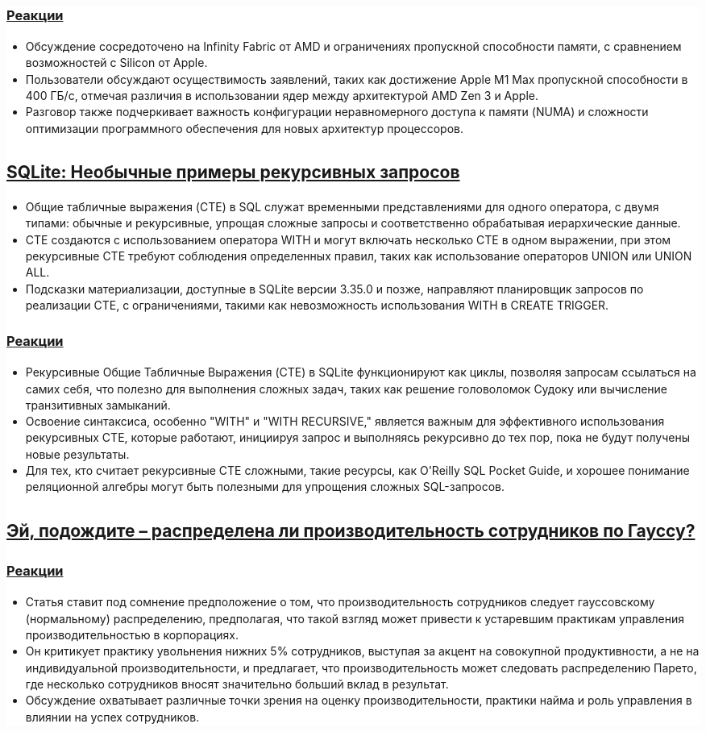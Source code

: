 ### [Реакции](https://news.ycombinator.com/item?id=42230355)

- Обсуждение сосредоточено на Infinity Fabric от AMD и ограничениях пропускной способности памяти, с сравнением возможностей с Silicon от Apple.
- Пользователи обсуждают осуществимость заявлений, таких как достижение Apple M1 Max пропускной способности в 400 ГБ/с, отмечая различия в использовании ядер между архитектурой AMD Zen 3 и Apple.
- Разговор также подчеркивает важность конфигурации неравномерного доступа к памяти (NUMA) и сложности оптимизации программного обеспечения для новых архитектур процессоров.

## [SQLite: Необычные примеры рекурсивных запросов](https://www.sqlite.org/lang_with.html#outlandish_recursive_query_examples)

- Общие табличные выражения (CTE) в SQL служат временными представлениями для одного оператора, с двумя типами: обычные и рекурсивные, упрощая сложные запросы и соответственно обрабатывая иерархические данные.
- CTE создаются с использованием оператора WITH и могут включать несколько CTE в одном выражении, при этом рекурсивные CTE требуют соблюдения определенных правил, таких как использование операторов UNION или UNION ALL.
- Подсказки материализации, доступные в SQLite версии 3.35.0 и позже, направляют планировщик запросов по реализации CTE, с ограничениями, такими как невозможность использования WITH в CREATE TRIGGER.

### [Реакции](https://news.ycombinator.com/item?id=42230384)

- Рекурсивные Общие Табличные Выражения (CTE) в SQLite функционируют как циклы, позволяя запросам ссылаться на самих себя, что полезно для выполнения сложных задач, таких как решение головоломок Судоку или вычисление транзитивных замыканий.
- Освоение синтаксиса, особенно "WITH" и "WITH RECURSIVE," является важным для эффективного использования рекурсивных CTE, которые работают, инициируя запрос и выполняясь рекурсивно до тех пор, пока не будут получены новые результаты.
- Для тех, кто считает рекурсивные CTE сложными, такие ресурсы, как O'Reilly SQL Pocket Guide, и хорошее понимание реляционной алгебры могут быть полезными для упрощения сложных SQL-запросов.

## [Эй, подождите – распределена ли производительность сотрудников по Гауссу?](https://timdellinger.substack.com/p/hey-wait-is-employee-performance)

### [Реакции](https://news.ycombinator.com/item?id=42236841)

- Статья ставит под сомнение предположение о том, что производительность сотрудников следует гауссовскому (нормальному) распределению, предполагая, что такой взгляд может привести к устаревшим практикам управления производительностью в корпорациях.
- Он критикует практику увольнения нижних 5% сотрудников, выступая за акцент на совокупной продуктивности, а не на индивидуальной производительности, и предлагает, что производительность может следовать распределению Парето, где несколько сотрудников вносят значительно больший вклад в результат.
- Обсуждение охватывает различные точки зрения на оценку производительности, практики найма и роль управления в влиянии на успех сотрудников.
